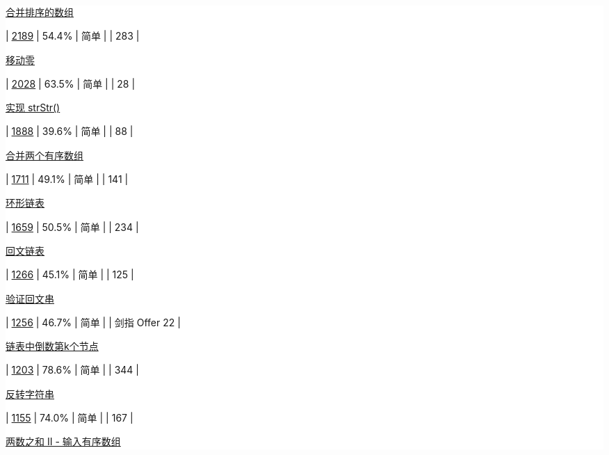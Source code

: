 [合并排序的数组](https://leetcode-cn.com/problems/sorted-merge-lcci)  

 | [2189](https://leetcode-cn.com/problems/sorted-merge-lcci/solution) | 54.4% | 简单 |
| 283 | 

[移动零](https://leetcode-cn.com/problems/move-zeroes)  

 | [2028](https://leetcode-cn.com/problems/move-zeroes/solution) | 63.5% | 简单 |
| 28 | 

[实现 strStr()](https://leetcode-cn.com/problems/implement-strstr)  

 | [1888](https://leetcode-cn.com/problems/implement-strstr/solution) | 39.6% | 简单 |
| 88 | 

[合并两个有序数组](https://leetcode-cn.com/problems/merge-sorted-array)  

 | [1711](https://leetcode-cn.com/problems/merge-sorted-array/solution) | 49.1% | 简单 |
| 141 | 

[环形链表](https://leetcode-cn.com/problems/linked-list-cycle)  

 | [1659](https://leetcode-cn.com/problems/linked-list-cycle/solution) | 50.5% | 简单 |
| 234 | 

[回文链表](https://leetcode-cn.com/problems/palindrome-linked-list)  

 | [1266](https://leetcode-cn.com/problems/palindrome-linked-list/solution) | 45.1% | 简单 |
| 125 | 

[验证回文串](https://leetcode-cn.com/problems/valid-palindrome)  

 | [1256](https://leetcode-cn.com/problems/valid-palindrome/solution) | 46.7% | 简单 |
| 剑指 Offer 22 | 

[链表中倒数第k个节点](https://leetcode-cn.com/problems/lian-biao-zhong-dao-shu-di-kge-jie-dian-lcof)  

 | [1203](https://leetcode-cn.com/problems/lian-biao-zhong-dao-shu-di-kge-jie-dian-lcof/solution) | 78.6% | 简单 |
| 344 | 

[反转字符串](https://leetcode-cn.com/problems/reverse-string)  

 | [1155](https://leetcode-cn.com/problems/reverse-string/solution) | 74.0% | 简单 |
| 167 | 

[两数之和 II - 输入有序数组](https://leetcode-cn.com/problems/two-sum-ii-input-array-is-sorted)  
